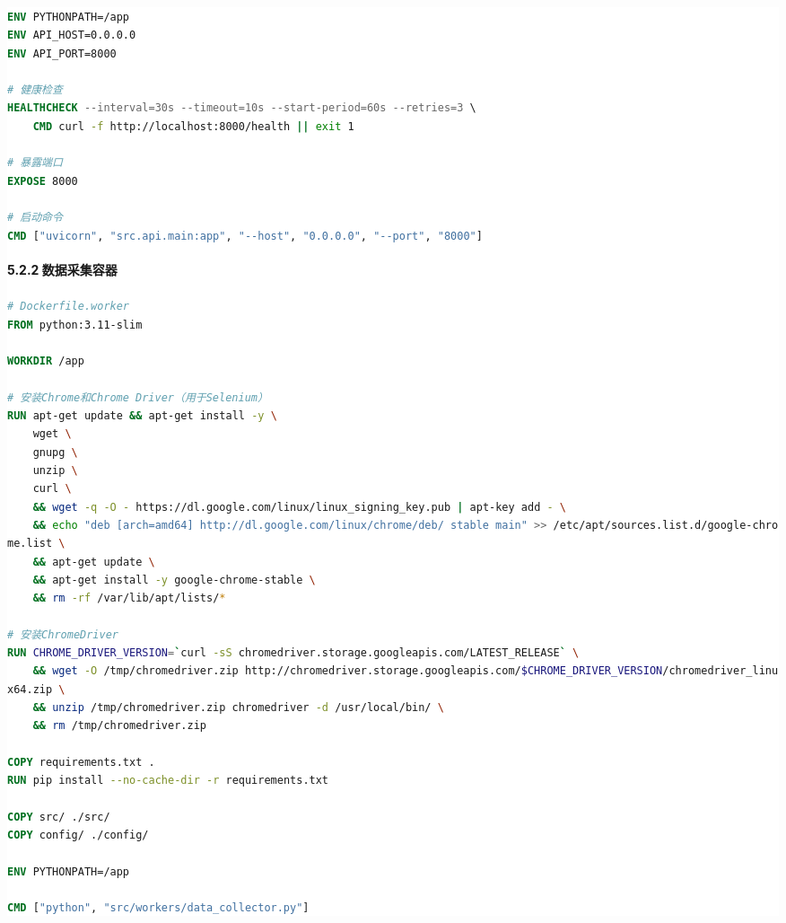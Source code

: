 ```dockerfile
ENV PYTHONPATH=/app
ENV API_HOST=0.0.0.0
ENV API_PORT=8000

# 健康检查
HEALTHCHECK --interval=30s --timeout=10s --start-period=60s --retries=3 \
    CMD curl -f http://localhost:8000/health || exit 1

# 暴露端口
EXPOSE 8000

# 启动命令
CMD ["uvicorn", "src.api.main:app", "--host", "0.0.0.0", "--port", "8000"]
```

#### 5.2.2 数据采集容器
```dockerfile
# Dockerfile.worker
FROM python:3.11-slim

WORKDIR /app

# 安装Chrome和Chrome Driver（用于Selenium）
RUN apt-get update && apt-get install -y \
    wget \
    gnupg \
    unzip \
    curl \
    && wget -q -O - https://dl.google.com/linux/linux_signing_key.pub | apt-key add - \
    && echo "deb [arch=amd64] http://dl.google.com/linux/chrome/deb/ stable main" >> /etc/apt/sources.list.d/google-chrome.list \
    && apt-get update \
    && apt-get install -y google-chrome-stable \
    && rm -rf /var/lib/apt/lists/*

# 安装ChromeDriver
RUN CHROME_DRIVER_VERSION=`curl -sS chromedriver.storage.googleapis.com/LATEST_RELEASE` \
    && wget -O /tmp/chromedriver.zip http://chromedriver.storage.googleapis.com/$CHROME_DRIVER_VERSION/chromedriver_linux64.zip \
    && unzip /tmp/chromedriver.zip chromedriver -d /usr/local/bin/ \
    && rm /tmp/chromedriver.zip

COPY requirements.txt .
RUN pip install --no-cache-dir -r requirements.txt

COPY src/ ./src/
COPY config/ ./config/

ENV PYTHONPATH=/app

CMD ["python", "src/workers/data_collector.py"]
```
